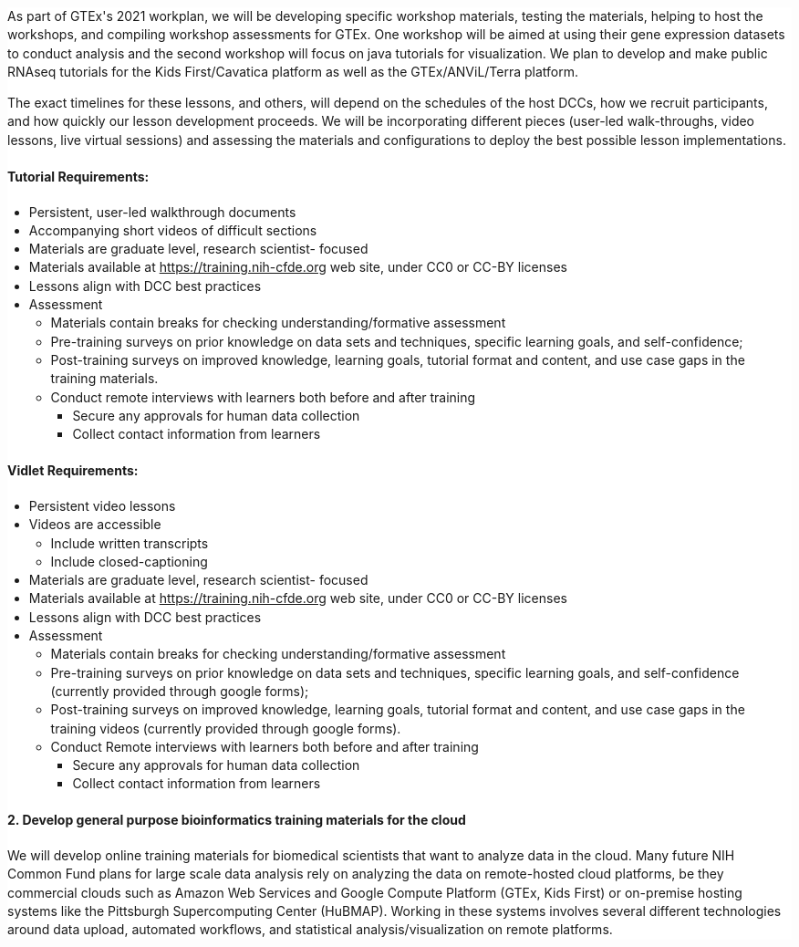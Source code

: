 As part of GTEx's 2021 workplan, we will be developing specific workshop materials, testing the materials, helping to host the workshops, and compiling workshop assessments for GTEx. One workshop will be aimed at using their gene expression datasets to conduct analysis and the second workshop will focus on java tutorials for visualization. We plan to develop and make public RNAseq tutorials for the Kids First/Cavatica platform as well as the GTEx/ANViL/Terra platform.

The exact timelines for these lessons, and others, will depend on the schedules of the host DCCs, how we recruit participants, and how quickly our lesson development proceeds. We will be incorporating different pieces (user-led walk-throughs, video lessons, live virtual sessions) and assessing the materials and configurations to deploy the best possible lesson implementations.

#### Tutorial Requirements:

+ Persistent, user-led walkthrough documents
+ Accompanying short videos of difficult sections
+ Materials are graduate level, research scientist- focused
+ Materials available at https://training.nih-cfde.org web site, under CC0 or CC-BY licenses
+ Lessons align with DCC best practices
+ Assessment
	+ Materials contain breaks for checking understanding/formative assessment
	+ Pre-training surveys on prior knowledge on data sets and techniques, specific learning goals, and self-confidence;
	+ Post-training surveys on improved knowledge, learning goals, tutorial format and content, and use case gaps in the training materials.
	+ Conduct remote interviews with learners both before and after training
    	+ Secure any approvals for human data collection
    	+ Collect contact information from learners

#### Vidlet Requirements:
+ Persistent video lessons
+ Videos are accessible
	+ Include written transcripts
	+ Include closed-captioning
+ Materials are graduate level, research scientist- focused
+ Materials available at https://training.nih-cfde.org web site, under CC0 or CC-BY licenses
+ Lessons align with DCC best practices
+ Assessment
	+ Materials contain breaks for checking understanding/formative assessment
	+ Pre-training surveys on prior knowledge on data sets and techniques, specific learning goals, and self-confidence
  (currently provided through google forms);
	+ Post-training surveys on improved knowledge, learning goals, tutorial format and content, and use case gaps in the
  training videos (currently provided through google forms).
	+ Conduct Remote interviews with learners both before and after training
    	+ Secure any approvals for human data collection
    	+ Collect contact information from learners

#### 2. Develop general purpose bioinformatics training materials for the cloud

We will develop online training materials for biomedical scientists that want to analyze data in the cloud. Many future NIH Common Fund plans for large scale data analysis rely on analyzing the data on remote-hosted cloud platforms, be they commercial clouds such as Amazon Web Services and Google Compute Platform (GTEx, Kids First) or on-premise hosting systems like the Pittsburgh Supercomputing Center (HuBMAP). Working in these systems involves several different technologies around data upload, automated workflows, and statistical analysis/visualization on remote platforms.

